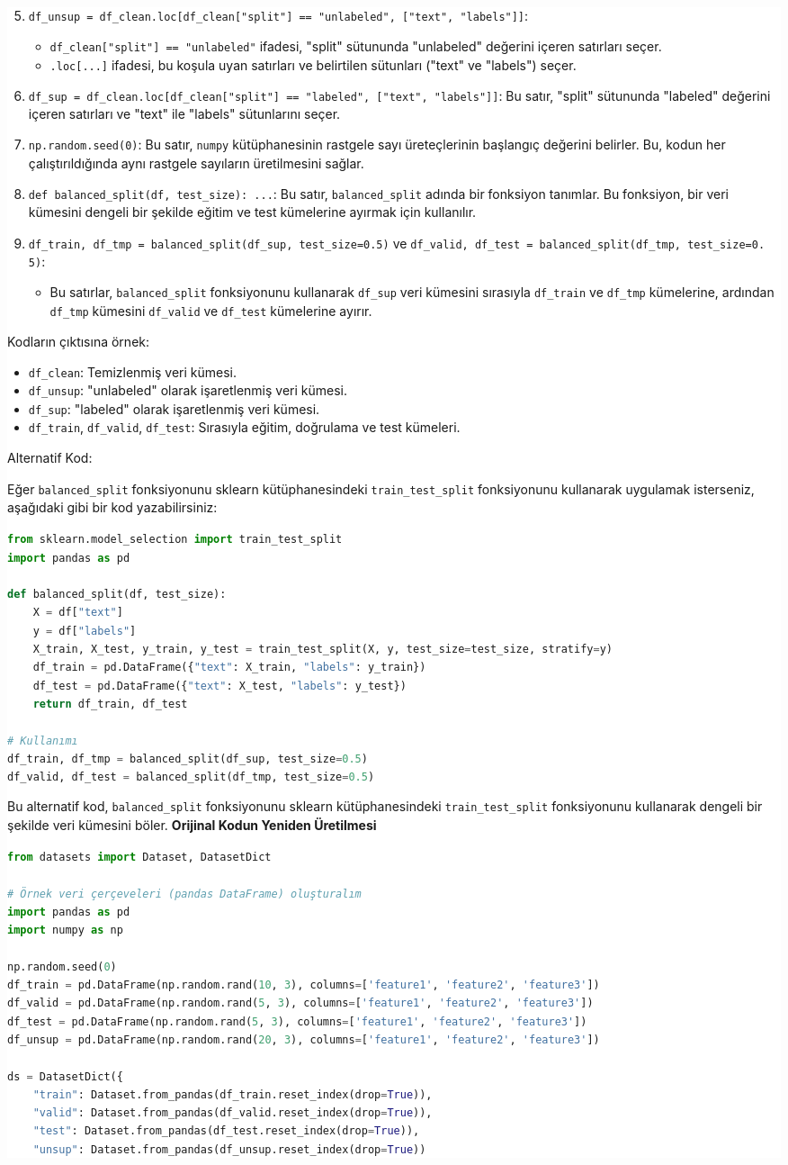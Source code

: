 5. `df_unsup = df_clean.loc[df_clean["split"] == "unlabeled", ["text", "labels"]]`:
   - `df_clean["split"] == "unlabeled"` ifadesi, "split" sütununda "unlabeled" değerini içeren satırları seçer.
   - `.loc[...]` ifadesi, bu koşula uyan satırları ve belirtilen sütunları ("text" ve "labels") seçer.

6. `df_sup = df_clean.loc[df_clean["split"] == "labeled", ["text", "labels"]]`: Bu satır, "split" sütununda "labeled" değerini içeren satırları ve "text" ile "labels" sütunlarını seçer.

7. `np.random.seed(0)`: Bu satır, `numpy` kütüphanesinin rastgele sayı üreteçlerinin başlangıç değerini belirler. Bu, kodun her çalıştırıldığında aynı rastgele sayıların üretilmesini sağlar.

8. `def balanced_split(df, test_size): ...`: Bu satır, `balanced_split` adında bir fonksiyon tanımlar. Bu fonksiyon, bir veri kümesini dengeli bir şekilde eğitim ve test kümelerine ayırmak için kullanılır.

9. `df_train, df_tmp = balanced_split(df_sup, test_size=0.5)` ve `df_valid, df_test = balanced_split(df_tmp, test_size=0.5)`:
   - Bu satırlar, `balanced_split` fonksiyonunu kullanarak `df_sup` veri kümesini sırasıyla `df_train` ve `df_tmp` kümelerine, ardından `df_tmp` kümesini `df_valid` ve `df_test` kümelerine ayırır.

Kodların çıktısına örnek:

- `df_clean`: Temizlenmiş veri kümesi.
- `df_unsup`: "unlabeled" olarak işaretlenmiş veri kümesi.
- `df_sup`: "labeled" olarak işaretlenmiş veri kümesi.
- `df_train`, `df_valid`, `df_test`: Sırasıyla eğitim, doğrulama ve test kümeleri.

Alternatif Kod:

Eğer `balanced_split` fonksiyonunu sklearn kütüphanesindeki `train_test_split` fonksiyonunu kullanarak uygulamak isterseniz, aşağıdaki gibi bir kod yazabilirsiniz:

```python
from sklearn.model_selection import train_test_split
import pandas as pd

def balanced_split(df, test_size):
    X = df["text"]
    y = df["labels"]
    X_train, X_test, y_train, y_test = train_test_split(X, y, test_size=test_size, stratify=y)
    df_train = pd.DataFrame({"text": X_train, "labels": y_train})
    df_test = pd.DataFrame({"text": X_test, "labels": y_test})
    return df_train, df_test

# Kullanımı
df_train, df_tmp = balanced_split(df_sup, test_size=0.5)
df_valid, df_test = balanced_split(df_tmp, test_size=0.5)
```

Bu alternatif kod, `balanced_split` fonksiyonunu sklearn kütüphanesindeki `train_test_split` fonksiyonunu kullanarak dengeli bir şekilde veri kümesini böler. **Orijinal Kodun Yeniden Üretilmesi**
```python
from datasets import Dataset, DatasetDict

# Örnek veri çerçeveleri (pandas DataFrame) oluşturalım
import pandas as pd
import numpy as np

np.random.seed(0)
df_train = pd.DataFrame(np.random.rand(10, 3), columns=['feature1', 'feature2', 'feature3'])
df_valid = pd.DataFrame(np.random.rand(5, 3), columns=['feature1', 'feature2', 'feature3'])
df_test = pd.DataFrame(np.random.rand(5, 3), columns=['feature1', 'feature2', 'feature3'])
df_unsup = pd.DataFrame(np.random.rand(20, 3), columns=['feature1', 'feature2', 'feature3'])

ds = DatasetDict({
    "train": Dataset.from_pandas(df_train.reset_index(drop=True)),
    "valid": Dataset.from_pandas(df_valid.reset_index(drop=True)),
    "test": Dataset.from_pandas(df_test.reset_index(drop=True)),
    "unsup": Dataset.from_pandas(df_unsup.reset_index(drop=True))
```
